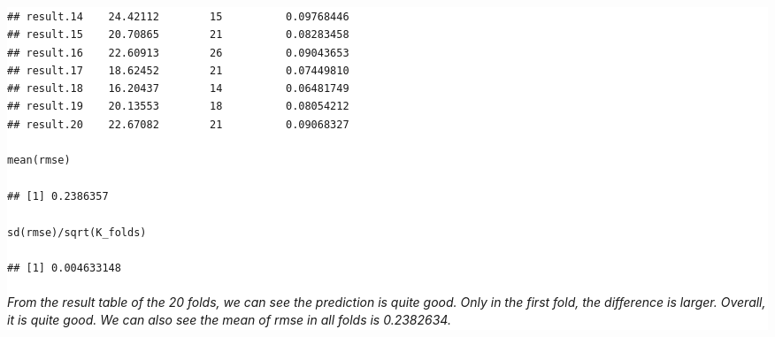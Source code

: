     ## result.14    24.42112        15          0.09768446
    ## result.15    20.70865        21          0.08283458
    ## result.16    22.60913        26          0.09043653
    ## result.17    18.62452        21          0.07449810
    ## result.18    16.20437        14          0.06481749
    ## result.19    20.13553        18          0.08054212
    ## result.20    22.67082        21          0.09068327

    mean(rmse)  

    ## [1] 0.2386357

    sd(rmse)/sqrt(K_folds)

    ## [1] 0.004633148

###### From the result table of the 20 folds, we can see the prediction is quite good. Only in the first fold, the difference is larger. Overall, it is quite good. We can also see the mean of rmse in all folds is 0.2382634.
